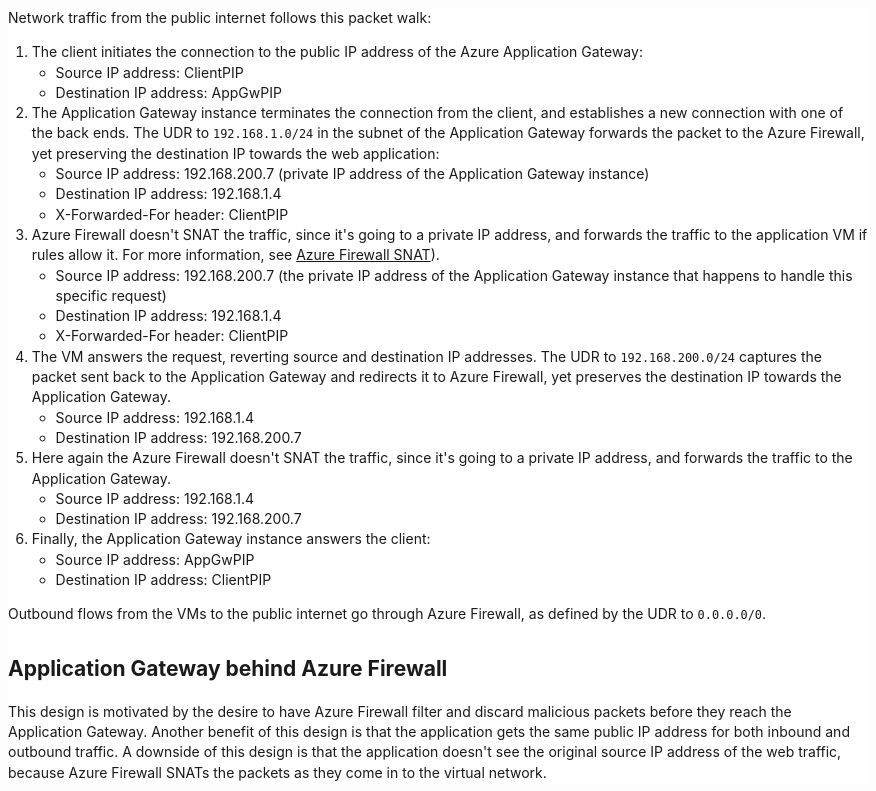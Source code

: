 Network traffic from the public internet follows this packet walk:

1. The client initiates the connection to the public IP address of the Azure Application Gateway:
   - Source IP address: ClientPIP
   - Destination IP address: AppGwPIP
2. The Application Gateway instance terminates the connection from the client, and establishes a new connection with one of the back ends. The UDR to `192.168.1.0/24` in the subnet of the Application Gateway forwards the packet to the Azure Firewall, yet preserving the destination IP towards the web application:
   - Source IP address: 192.168.200.7 (private IP address of the Application Gateway instance)
   - Destination IP address: 192.168.1.4
   - X-Forwarded-For header: ClientPIP
3. Azure Firewall doesn't SNAT the traffic, since it's going to a private IP address, and forwards the traffic to the application VM if rules allow it. For more information, see [Azure Firewall SNAT][azfw-snat]).
   - Source IP address: 192.168.200.7 (the private IP address of the Application Gateway instance that happens to handle this specific request)
   - Destination IP address: 192.168.1.4
   - X-Forwarded-For header: ClientPIP
4. The VM answers the request, reverting source and destination IP addresses. The UDR to `192.168.200.0/24` captures the packet sent back to the Application Gateway and redirects it to Azure Firewall, yet preserves the destination IP towards the Application Gateway.
   - Source IP address: 192.168.1.4
   - Destination IP address: 192.168.200.7
5. Here again the Azure Firewall doesn't SNAT the traffic, since it's going to a private IP address, and forwards the traffic to the Application Gateway.
   - Source IP address: 192.168.1.4
   - Destination IP address: 192.168.200.7
6. Finally, the Application Gateway instance answers the client:
   - Source IP address: AppGwPIP
   - Destination IP address: ClientPIP

Outbound flows from the VMs to the public internet go through Azure Firewall, as defined by the UDR to `0.0.0.0/0`.

## Application Gateway behind Azure Firewall

This design is motivated by the desire to have Azure Firewall filter and discard malicious packets before they reach the Application Gateway. Another benefit of this design is that the application gets the same public IP address for both inbound and outbound traffic. A downside of this design is that the application doesn't see the original source IP address of the web traffic, because Azure Firewall SNATs the packets as they come in to the virtual network.


[azfw-overview]: https://docs.microsoft.com/azure/firewall/overview
[azfw-docs]: https://docs.microsoft.com/azure/firewall/
[azfw-dnat]: https://docs.microsoft.com/azure/firewall/tutorial-firewall-dnat
[azfw-snat]: https://docs.microsoft.com/azure/firewall/snat-private-range
[azfw-issues]: https://docs.microsoft.com/azure/firewall/overview#known-issues
[appgw-overview]: https://docs.microsoft.com/azure/application-gateway/overview
[appgw-docs]: https://docs.microsoft.com/azure/application-gateway/
[waf-docs]: https://docs.microsoft.com/azure/web-application-firewall/
[appgw_apim]: https://docs.microsoft.com/azure/api-management/api-management-howto-integrate-internal-vnet-appgateway
[api-gws]: https://docs.microsoft.com/azure/architecture/microservices/design/gateway
[agic_overview]: https://docs.microsoft.com/azure/application-gateway/ingress-controller-overview
[apim-overview]: https://docs.microsoft.com/azure/api-management/api-management-key-concepts
[aks-overview]: https://docs.microsoft.com/azure/aks/intro-kubernetes
[aks-egress]: https://docs.microsoft.com/azure/aks/limit-egress-traffic
[afd-overview]: https://docs.microsoft.com/azure/frontdoor/front-door-overview
[afd-vs-appgw]: https://docs.microsoft.com/azure/frontdoor/front-door-faq#what-is-the-difference-between-azure-front-door-and-azure-application-gateway
[appgw-networking]: https://docs.microsoft.com/azure/application-gateway/how-application-gateway-works